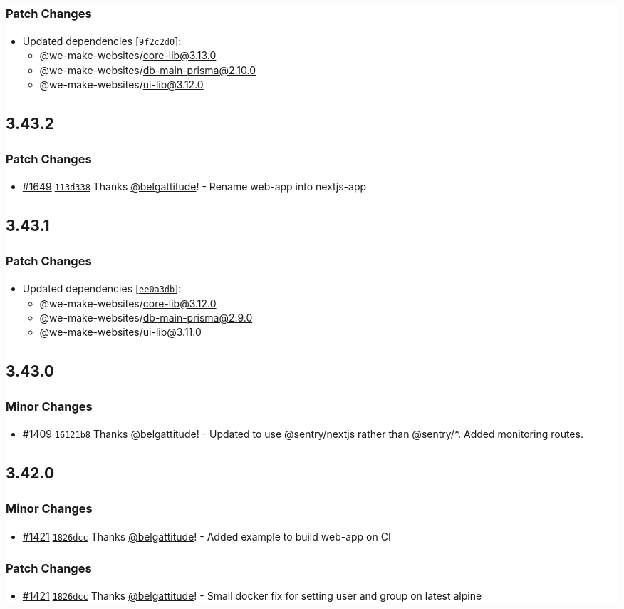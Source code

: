 ### Patch Changes

- Updated dependencies [[`9f2c2d0`](https://github.com/belgattitude/nextjs-monorepo-example/commit/9f2c2d049cfb87a3023a38b096f07f998862e3f6)]:
  - @we-make-websites/core-lib@3.13.0
  - @we-make-websites/db-main-prisma@2.10.0
  - @we-make-websites/ui-lib@3.12.0

## 3.43.2

### Patch Changes

- [#1649](https://github.com/belgattitude/nextjs-monorepo-example/pull/1649) [`113d338`](https://github.com/belgattitude/nextjs-monorepo-example/commit/113d338172d5f7c7e1c0a7adcca1354d18bad016) Thanks [@belgattitude](https://github.com/belgattitude)! - Rename web-app into nextjs-app

## 3.43.1

### Patch Changes

- Updated dependencies [[`ee0a3db`](https://github.com/belgattitude/nextjs-monorepo-example/commit/ee0a3dbd664c33d7149302ae3f776951dbd50492)]:
  - @we-make-websites/core-lib@3.12.0
  - @we-make-websites/db-main-prisma@2.9.0
  - @we-make-websites/ui-lib@3.11.0

## 3.43.0

### Minor Changes

- [#1409](https://github.com/belgattitude/nextjs-monorepo-example/pull/1409) [`16121b8`](https://github.com/belgattitude/nextjs-monorepo-example/commit/16121b87b964aad903dab3deebae9827a79b54b2) Thanks [@belgattitude](https://github.com/belgattitude)! - Updated to use @sentry/nextjs rather than @sentry/\*. Added monitoring routes.

## 3.42.0

### Minor Changes

- [#1421](https://github.com/belgattitude/nextjs-monorepo-example/pull/1421) [`1826dcc`](https://github.com/belgattitude/nextjs-monorepo-example/commit/1826dcc42d1a46c7cdd4a4c7a396773f5188d7fe) Thanks [@belgattitude](https://github.com/belgattitude)! - Added example to build web-app on CI

### Patch Changes

- [#1421](https://github.com/belgattitude/nextjs-monorepo-example/pull/1421) [`1826dcc`](https://github.com/belgattitude/nextjs-monorepo-example/commit/1826dcc42d1a46c7cdd4a4c7a396773f5188d7fe) Thanks [@belgattitude](https://github.com/belgattitude)! - Small docker fix for setting user and group on latest alpine
